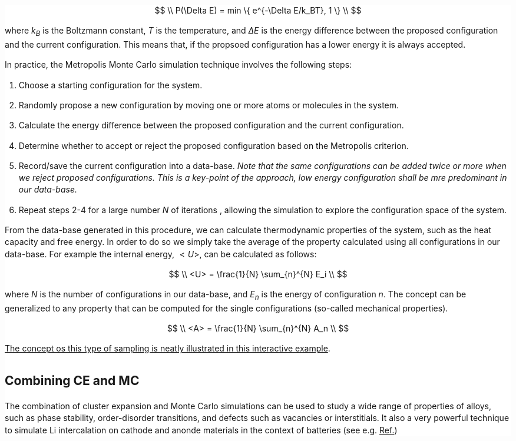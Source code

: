 $$
\\
P(\Delta E) = min  \{ e^{-\Delta E/k_BT}, 1  \}
\\
$$

where $k_B$ is the Boltzmann constant, $T$ is the temperature, and $\Delta E$ is the energy difference between the proposed  configuration and the current configuration. This means that, if the propsoed configuration has a lower energy it is always accepted. 


In practice, the Metropolis Monte Carlo simulation technique involves the following steps:

1. Choose a starting configuration for the system.

2. Randomly propose a new configuration by moving one or more atoms or molecules in the system.

3. Calculate the energy difference between the proposed configuration and the current configuration.

4. Determine whether to accept or reject the proposed configuration based on the Metropolis criterion.

5. Record/save the current configuration into a data-base. *Note that the same configurations can be added twice or more when we reject proposed configurations. This is a key-point of the approach, low energy configuration shall be mre predominant in our data-base.* 

6. Repeat steps 2-4 for a large number $N$ of iterations , allowing the simulation to explore the configuration space of the system.

From the data-base generated in this procedure, we can calculate thermodynamic properties of the system, such as the heat capacity and free energy. In order to do so we simply take the average of the property calculated using all configurations in our data-base. For example the internal energy, $<U>$, can be calculated as follows:


$$
\\
<U> = \frac{1}{N} \sum_{n}^{N} E_i
\\
$$

where $N$ is the number of configurations in our data-base, and $E_n$ is the energy of configuration $n$. The concept can be generalized to any property that can be computed for the single configurations (so-called mechanical properties). 

$$
\\
<A> = \frac{1}{N} \sum_{n}^{N} A_n
\\
$$

[The concept os this type of sampling is neatly illustrated in this interactive example](https://chi-feng.github.io/mcmc-demo/app.html?algorithm=RandomWalkMH&target=banana).

## Combining CE and MC
The combination of cluster expansion and Monte Carlo simulations can be used to study a wide range of properties of alloys, such as phase stability, order-disorder transitions, and defects such as vacancies or interstitials. It also a very powerful technique to simulate Li intercalation on cathode and anonde materials in the context of batteries (see e.g. [Ref.](https://iopscience.iop.org/article/10.1088/1361-648X/ab1bbc))
